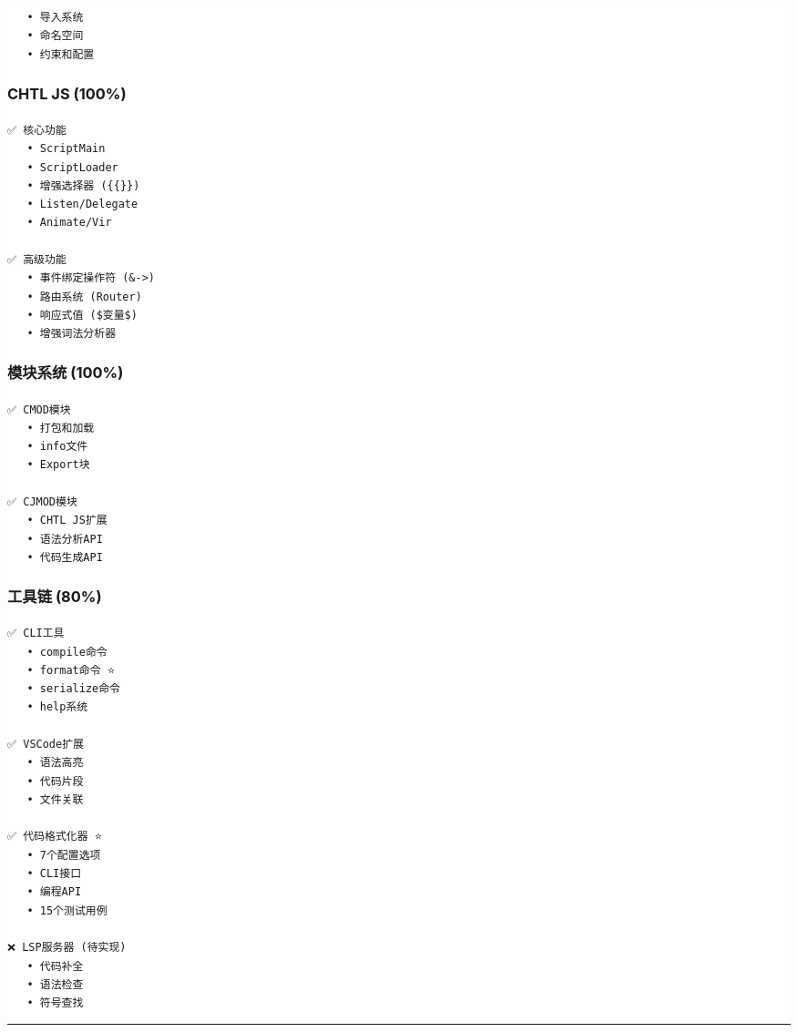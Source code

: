 ```
   • 导入系统
   • 命名空间
   • 约束和配置
```

### CHTL JS (100%)

```
✅ 核心功能
   • ScriptMain
   • ScriptLoader
   • 增强选择器 ({{}})
   • Listen/Delegate
   • Animate/Vir

✅ 高级功能
   • 事件绑定操作符 (&->)
   • 路由系统 (Router)
   • 响应式值 ($变量$)
   • 增强词法分析器
```

### 模块系统 (100%)

```
✅ CMOD模块
   • 打包和加载
   • info文件
   • Export块

✅ CJMOD模块
   • CHTL JS扩展
   • 语法分析API
   • 代码生成API
```

### 工具链 (80%)

```
✅ CLI工具
   • compile命令
   • format命令 ⭐
   • serialize命令
   • help系统

✅ VSCode扩展
   • 语法高亮
   • 代码片段
   • 文件关联

✅ 代码格式化器 ⭐
   • 7个配置选项
   • CLI接口
   • 编程API
   • 15个测试用例

❌ LSP服务器 (待实现)
   • 代码补全
   • 语法检查
   • 符号查找
```

---